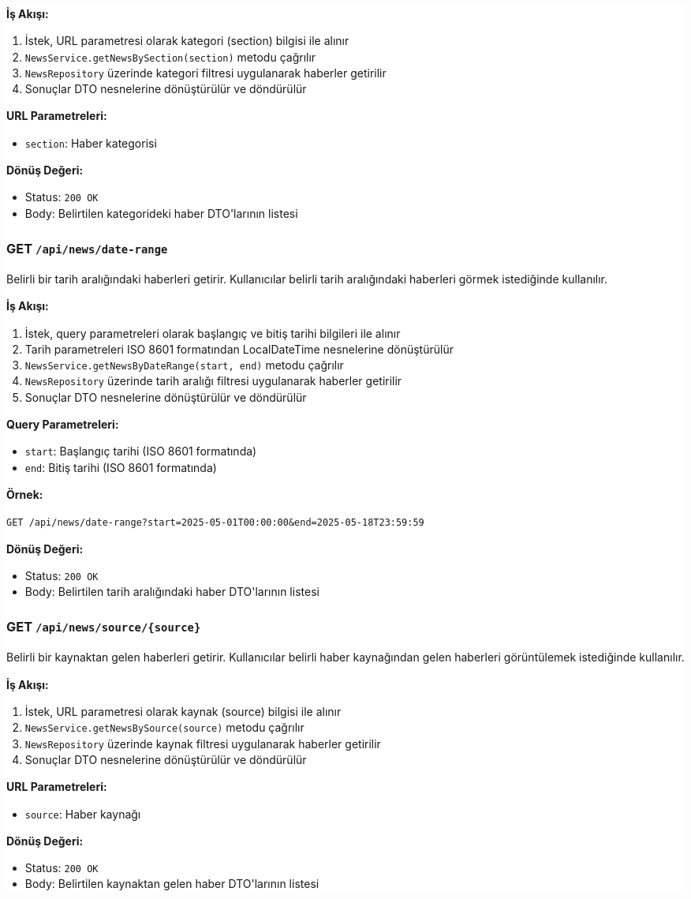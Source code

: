 **İş Akışı:**
1. İstek, URL parametresi olarak kategori (section) bilgisi ile alınır
2. `NewsService.getNewsBySection(section)` metodu çağrılır
3. `NewsRepository` üzerinde kategori filtresi uygulanarak haberler getirilir
4. Sonuçlar DTO nesnelerine dönüştürülür ve döndürülür

**URL Parametreleri:**
- `section`: Haber kategorisi

**Dönüş Değeri:**
- Status: `200 OK`
- Body: Belirtilen kategorideki haber DTO'larının listesi

### GET `/api/news/date-range`

Belirli bir tarih aralığındaki haberleri getirir. Kullanıcılar belirli tarih aralığındaki haberleri görmek istediğinde kullanılır.

**İş Akışı:**
1. İstek, query parametreleri olarak başlangıç ve bitiş tarihi bilgileri ile alınır
2. Tarih parametreleri ISO 8601 formatından LocalDateTime nesnelerine dönüştürülür
3. `NewsService.getNewsByDateRange(start, end)` metodu çağrılır
4. `NewsRepository` üzerinde tarih aralığı filtresi uygulanarak haberler getirilir
5. Sonuçlar DTO nesnelerine dönüştürülür ve döndürülür

**Query Parametreleri:**
- `start`: Başlangıç tarihi (ISO 8601 formatında)
- `end`: Bitiş tarihi (ISO 8601 formatında)

**Örnek:**
```
GET /api/news/date-range?start=2025-05-01T00:00:00&end=2025-05-18T23:59:59
```

**Dönüş Değeri:**
- Status: `200 OK`
- Body: Belirtilen tarih aralığındaki haber DTO'larının listesi

### GET `/api/news/source/{source}`

Belirli bir kaynaktan gelen haberleri getirir. Kullanıcılar belirli haber kaynağından gelen haberleri görüntülemek istediğinde kullanılır.

**İş Akışı:**
1. İstek, URL parametresi olarak kaynak (source) bilgisi ile alınır
2. `NewsService.getNewsBySource(source)` metodu çağrılır
3. `NewsRepository` üzerinde kaynak filtresi uygulanarak haberler getirilir
4. Sonuçlar DTO nesnelerine dönüştürülür ve döndürülür

**URL Parametreleri:**
- `source`: Haber kaynağı

**Dönüş Değeri:**
- Status: `200 OK`
- Body: Belirtilen kaynaktan gelen haber DTO'larının listesi
